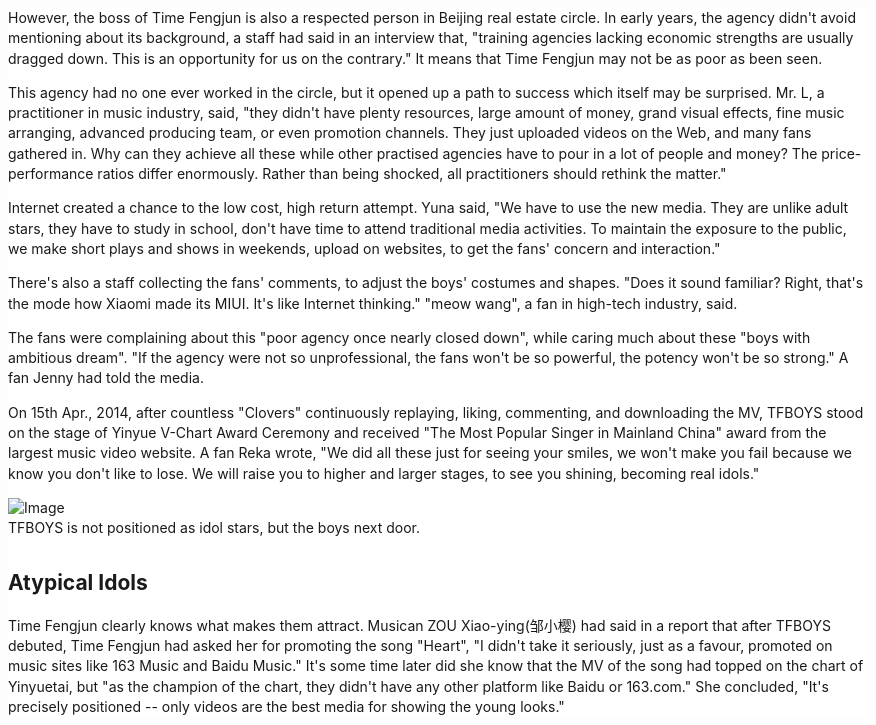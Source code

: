 However, the boss of Time Fengjun is also a respected person in Beijing real estate circle.
In early years, the agency didn't avoid mentioning about its background, a staff had said in an interview that,
"training agencies lacking economic strengths are usually dragged down.
This is an opportunity for us on the contrary."
It means that Time Fengjun may not be as poor as been seen.

This agency had no one ever worked in the circle, but it opened up a path to success which itself may be surprised.
Mr. L, a practitioner in music industry, said,
"they didn't have plenty resources, large amount of money, grand visual effects, fine music arranging, advanced producing team, or even promotion channels.
They just uploaded videos on the Web, and many fans gathered in. Why can they achieve all these while other practised agencies have to pour in a lot of people and money?
The price-performance ratios differ enormously.
Rather than being shocked, all practitioners should rethink the matter."

Internet created a chance to the low cost, high return attempt.
Yuna said, "We have to use the new media. They are unlike adult stars, they have to study in school, don't have time to attend traditional media activities.
To maintain the exposure to the public, we make short plays and shows in weekends, upload on websites, to get the fans' concern and interaction."

There's also a staff collecting the fans' comments, to adjust the boys' costumes and shapes.
"Does it sound familiar?
Right, that's the mode how Xiaomi made its MIUI.
It's like Internet thinking."
"meow wang", a fan in high-tech industry, said.

The fans were complaining about this "poor agency once nearly closed down", while caring much about these "boys with ambitious dream".
"If the agency were not so unprofessional, the fans won't be so powerful, the potency won't be so strong."
A fan Jenny had told the media.

On 15th Apr., 2014, after countless "Clovers" continuously replaying, liking, commenting, and downloading the MV, TFBOYS stood on the stage of Yinyue V-Chart Award Ceremony and received "The Most Popular Singer in Mainland China" award from the largest music video website.
A fan Reka wrote, "We did all these just for seeing your smiles, we won't make you fail because we know you don't like to lose.
We will raise you to higher and larger stages, to see you shining, becoming real idols."

![Image](http://img1.gtimg.com/ninja/0/ninja141992766130073.jpg)  
TFBOYS is not positioned as idol stars, but the boys next door.

## Atypical Idols

Time Fengjun clearly knows what makes them attract.
Musican ZOU Xiao-ying(邹小樱) had said in a report that after TFBOYS debuted, Time Fengjun had asked her for promoting the song "Heart",
"I didn't take it seriously, just as a favour, promoted on music sites like 163 Music and Baidu Music."
It's some time later did she know that the MV of the song had topped on the chart of Yinyuetai, but "as the champion of the chart, they didn't have any other platform like Baidu or 163.com."
She concluded, "It's precisely positioned -- only videos are the best media for showing the young looks."
